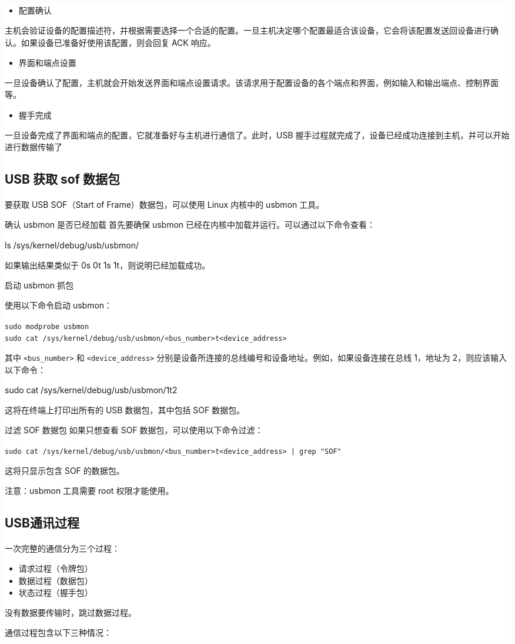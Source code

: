 - 配置确认

主机会验证设备的配置描述符，并根据需要选择一个合适的配置。一旦主机决定哪个配置最适合该设备，它会将该配置发送回设备进行确认。如果设备已准备好使用该配置，则会回复 ACK 响应。

- 界面和端点设置

一旦设备确认了配置，主机就会开始发送界面和端点设置请求。该请求用于配置设备的各个端点和界面，例如输入和输出端点、控制界面等。

- 握手完成

一旦设备完成了界面和端点的配置，它就准备好与主机进行通信了。此时，USB 握手过程就完成了，设备已经成功连接到主机，并可以开始进行数据传输了

## USB 获取 sof 数据包

要获取 USB SOF（Start of Frame）数据包，可以使用 Linux 内核中的 usbmon 工具。

确认 usbmon 是否已经加载
首先要确保 usbmon 已经在内核中加载并运行。可以通过以下命令查看：

ls /sys/kernel/debug/usb/usbmon/

如果输出结果类似于 0s  0t  1s  1t，则说明已经加载成功。

启动 usbmon 抓包

使用以下命令启动 usbmon：

```
sudo modprobe usbmon
sudo cat /sys/kernel/debug/usb/usbmon/<bus_number>t<device_address>
```

其中 `<bus_number>` 和 `<device_address>` 分别是设备所连接的总线编号和设备地址。例如，如果设备连接在总线 1，地址为 2，则应该输入以下命令：

sudo cat /sys/kernel/debug/usb/usbmon/1t2

这将在终端上打印出所有的 USB 数据包，其中包括 SOF 数据包。

过滤 SOF 数据包
如果只想查看 SOF 数据包，可以使用以下命令过滤：

```
sudo cat /sys/kernel/debug/usb/usbmon/<bus_number>t<device_address> | grep "SOF"
```

这将只显示包含 SOF 的数据包。

注意：usbmon 工具需要 root 权限才能使用。

## USB通讯过程

一次完整的通信分为三个过程：

- 请求过程（令牌包）
- 数据过程（数据包）
- 状态过程（握手包）

没有数据要传输时，跳过数据过程。

通信过程包含以下三种情况：
